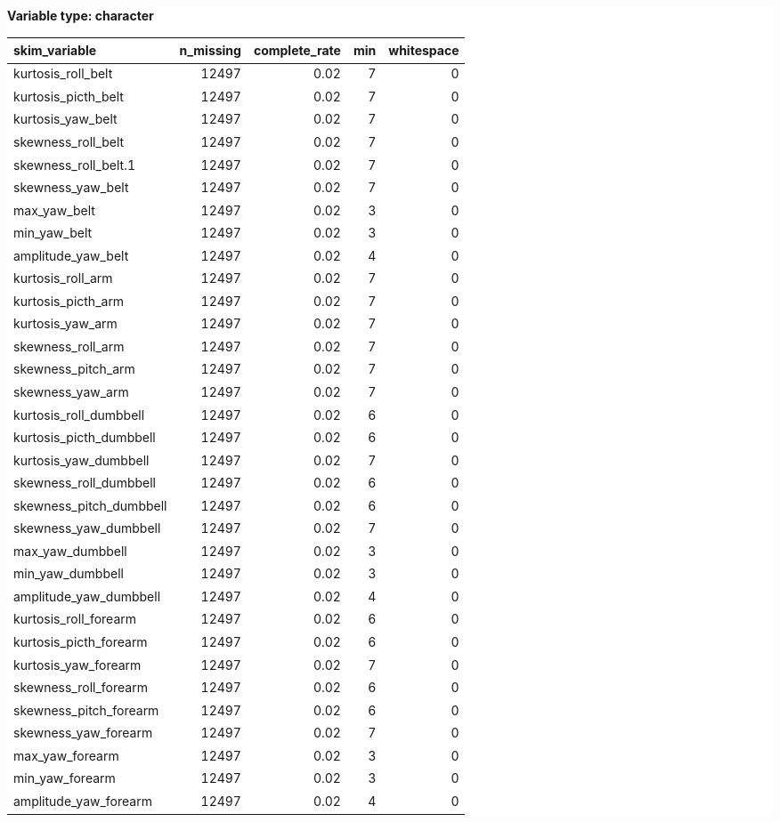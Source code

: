 
**Variable type: character**

|skim_variable           | n_missing| complete_rate| min| whitespace|
|:-----------------------|---------:|-------------:|---:|----------:|
|kurtosis_roll_belt      |     12497|          0.02|   7|          0|
|kurtosis_picth_belt     |     12497|          0.02|   7|          0|
|kurtosis_yaw_belt       |     12497|          0.02|   7|          0|
|skewness_roll_belt      |     12497|          0.02|   7|          0|
|skewness_roll_belt.1    |     12497|          0.02|   7|          0|
|skewness_yaw_belt       |     12497|          0.02|   7|          0|
|max_yaw_belt            |     12497|          0.02|   3|          0|
|min_yaw_belt            |     12497|          0.02|   3|          0|
|amplitude_yaw_belt      |     12497|          0.02|   4|          0|
|kurtosis_roll_arm       |     12497|          0.02|   7|          0|
|kurtosis_picth_arm      |     12497|          0.02|   7|          0|
|kurtosis_yaw_arm        |     12497|          0.02|   7|          0|
|skewness_roll_arm       |     12497|          0.02|   7|          0|
|skewness_pitch_arm      |     12497|          0.02|   7|          0|
|skewness_yaw_arm        |     12497|          0.02|   7|          0|
|kurtosis_roll_dumbbell  |     12497|          0.02|   6|          0|
|kurtosis_picth_dumbbell |     12497|          0.02|   6|          0|
|kurtosis_yaw_dumbbell   |     12497|          0.02|   7|          0|
|skewness_roll_dumbbell  |     12497|          0.02|   6|          0|
|skewness_pitch_dumbbell |     12497|          0.02|   6|          0|
|skewness_yaw_dumbbell   |     12497|          0.02|   7|          0|
|max_yaw_dumbbell        |     12497|          0.02|   3|          0|
|min_yaw_dumbbell        |     12497|          0.02|   3|          0|
|amplitude_yaw_dumbbell  |     12497|          0.02|   4|          0|
|kurtosis_roll_forearm   |     12497|          0.02|   6|          0|
|kurtosis_picth_forearm  |     12497|          0.02|   6|          0|
|kurtosis_yaw_forearm    |     12497|          0.02|   7|          0|
|skewness_roll_forearm   |     12497|          0.02|   6|          0|
|skewness_pitch_forearm  |     12497|          0.02|   6|          0|
|skewness_yaw_forearm    |     12497|          0.02|   7|          0|
|max_yaw_forearm         |     12497|          0.02|   3|          0|
|min_yaw_forearm         |     12497|          0.02|   3|          0|
|amplitude_yaw_forearm   |     12497|          0.02|   4|          0|
